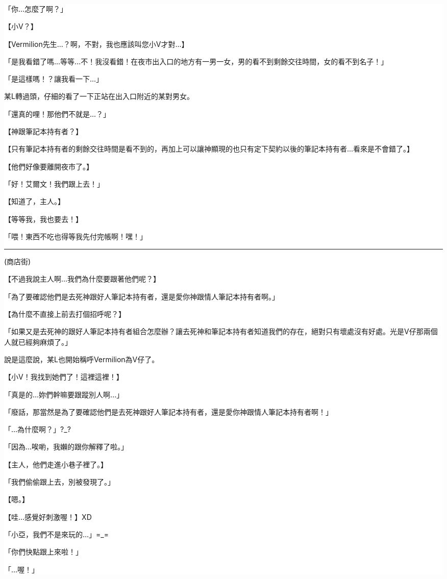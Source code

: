 「你...怎麼了啊？」

【小V？】

【Vermilion先生...？啊，不對，我也應該叫您小V才對...】

「是我看錯了嗎...等等...不！我沒看錯！在夜市出入口的地方有一男一女，男的看不到剩餘交往時間，女的看不到名子！」

「是這樣嗎！？讓我看一下...」

某L轉過頭，仔細的看了一下正站在出入口附近的某對男女。

「還真的哩！那他們不就是...？」

【神跟筆記本持有者？】

【只有筆記本持有者的剩餘交往時間是看不到的，再加上可以讓神顯現的也只有定下契約以後的筆記本持有者...看來是不會錯了。】

【他們好像要離開夜市了。】

「好！艾爾文！我們跟上去！」

【知道了，主人。】

【等等我，我也要去！】

「喂！東西不吃也得等我先付完帳啊！嘿！」

----

(商店街)

【不過我說主人啊...我們為什麼要跟著他們呢？】

「為了要確認他們是去死神跟好人筆記本持有者，還是愛你神跟情人筆記本持有者啊。」

【為什麼不直接上前去打個招呼呢？】

「如果又是去死神的跟好人筆記本持有者組合怎麼辦？讓去死神和筆記本持有者知道我們的存在，絕對只有壞處沒有好處。光是V仔那兩個人就已經夠麻煩了。」

說是這麼說，某L也開始稱呼Vermilion為V仔了。

【小V！我找到她們了！這裡這裡！】

「真是的...妳們幹嘛要跟蹤別人啊...」

「廢話，那當然是為了要確認他們是去死神跟好人筆記本持有者，還是愛你神跟情人筆記本持有者啊！」

「...為什麼啊？」?_?

「因為...唉喲，我嬾的跟你解釋了啦。」

【主人，他們走進小巷子裡了。】

「我們偷偷跟上去，別被發現了。」

【嗯。】

【哇...感覺好刺激喔！】XD

「小亞，我們不是來玩的...」=_=

「你們快點跟上來啦！」

「...喔！」
